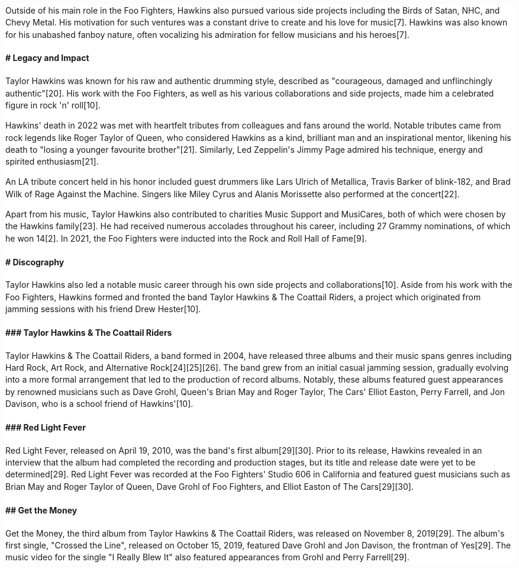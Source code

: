 Outside of his main role in the Foo Fighters, Hawkins also pursued various side projects including the Birds of Satan, NHC, and Chevy Metal. His motivation for such ventures was a constant drive to create and his love for music[7]. Hawkins was also known for his unabashed fanboy nature, often vocalizing his admiration for fellow musicians and his heroes[7].

#### **# Legacy and Impact**

Taylor Hawkins was known for his raw and authentic drumming style, described as "courageous, damaged and unflinchingly authentic"[20]. His work with the Foo Fighters, as well as his various collaborations and side projects, made him a celebrated figure in rock 'n' roll[10].

Hawkins' death in 2022 was met with heartfelt tributes from colleagues and fans around the world. Notable tributes came from rock legends like Roger Taylor of Queen, who considered Hawkins as a kind, brilliant man and an inspirational mentor, likening his death to "losing a younger favourite brother"[21]. Similarly, Led Zeppelin's Jimmy Page admired his technique, energy and spirited enthusiasm[21].

An LA tribute concert held in his honor included guest drummers like Lars Ulrich of Metallica, Travis Barker of blink-182, and Brad Wilk of Rage Against the Machine. Singers like Miley Cyrus and Alanis Morissette also performed at the concert[22].

Apart from his music, Taylor Hawkins also contributed to charities Music Support and MusiCares, both of which were chosen by the Hawkins family[23]. He had received numerous accolades throughout his career, including 27 Grammy nominations, of which he won 14[2]. In 2021, the Foo Fighters were inducted into the Rock and Roll Hall of Fame[9].

#### **# Discography**

Taylor Hawkins also led a notable music career through his own side projects and collaborations[10]. Aside from his work with the Foo Fighters, Hawkins formed and fronted the band Taylor Hawkins & The Coattail Riders, a project which originated from jamming sessions with his friend Drew Hester[10].

#### **### Taylor Hawkins & The Coattail Riders**

Taylor Hawkins & The Coattail Riders, a band formed in 2004, have released three albums and their music spans genres including Hard Rock, Art Rock, and Alternative Rock[24][25][26]. The band grew from an initial casual jamming session, gradually evolving into a more formal arrangement that led to the production of record albums. Notably, these albums featured guest appearances by renowned musicians such as Dave Grohl, Queen's Brian May and Roger Taylor, The Cars' Elliot Easton, Perry Farrell, and Jon Davison, who is a school friend of Hawkins'[10].

#### **### Red Light Fever**

Red Light Fever, released on April 19, 2010, was the band's first album[29][30]. Prior to its release, Hawkins revealed in an interview that the album had completed the recording and production stages, but its title and release date were yet to be determined[29]. Red Light Fever was recorded at the Foo Fighters' Studio 606 in California and featured guest musicians such as Brian May and Roger Taylor of Queen, Dave Grohl of Foo Fighters, and Elliot Easton of The Cars[29][30].

#### **## Get the Money**

Get the Money, the third album from Taylor Hawkins & The Coattail Riders, was released on November 8, 2019[29]. The album's first single, "Crossed the Line", released on October 15, 2019, featured Dave Grohl and Jon Davison, the frontman of Yes[29]. The music video for the single "I Really Blew It" also featured appearances from Grohl and Perry Farrell[29].
